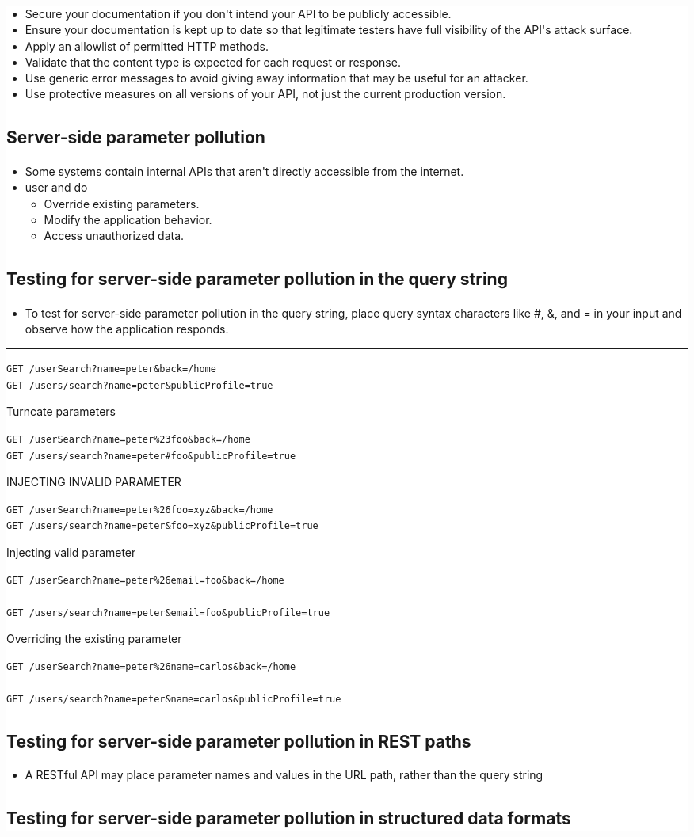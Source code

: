 - Secure your documentation if you don't intend your API to be publicly accessible.
- Ensure your documentation is kept up to date so that legitimate testers have full visibility of the API's attack surface.
- Apply an allowlist of permitted HTTP methods.
- Validate that the content type is expected for each request or response.
- Use generic error messages to avoid giving away information that may be useful for an attacker.
- Use protective measures on all versions of your API, not just the current production version.

 
## Server-side parameter pollution
- Some systems contain internal APIs that aren't directly accessible from the internet.
- user and do
    - Override existing parameters.
    - Modify the application behavior.
    - Access unauthorized data.

 
## Testing for server-side parameter pollution in the query string
- To test for server-side parameter pollution in the query string, place query syntax characters like #, &, and = in your input and observe how the application responds. 

----
    GET /userSearch?name=peter&back=/home
    GET /users/search?name=peter&publicProfile=true

Turncate parameters

    GET /userSearch?name=peter%23foo&back=/home
    GET /users/search?name=peter#foo&publicProfile=true

INJECTING INVALID PARAMETER

    GET /userSearch?name=peter%26foo=xyz&back=/home
    GET /users/search?name=peter&foo=xyz&publicProfile=true

Injecting valid parameter

    GET /userSearch?name=peter%26email=foo&back=/home

    GET /users/search?name=peter&email=foo&publicProfile=true

Overriding the existing parameter

    GET /userSearch?name=peter%26name=carlos&back=/home

    GET /users/search?name=peter&name=carlos&publicProfile=true

## Testing for server-side parameter pollution in REST paths
- A RESTful API may place parameter names and values in the URL path, rather than the query string
 
## Testing for server-side parameter pollution in structured data formats
 